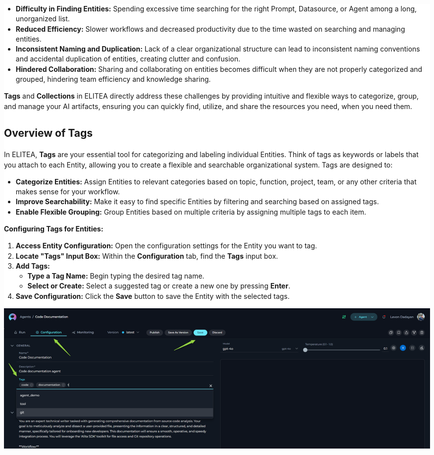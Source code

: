 *   **Difficulty in Finding Entities:** Spending excessive time searching for the right Prompt, Datasource, or Agent among a long, unorganized list.
*   **Reduced Efficiency:** Slower workflows and decreased productivity due to the time wasted on searching and managing entities.
*   **Inconsistent Naming and Duplication:** Lack of a clear organizational structure can lead to inconsistent naming conventions and accidental duplication of entities, creating clutter and confusion.
*   **Hindered Collaboration:** Sharing and collaborating on entities becomes difficult when they are not properly categorized and grouped, hindering team efficiency and knowledge sharing.

**Tags** and **Collections** in ELITEA directly address these challenges by providing intuitive and flexible ways to categorize, group, and manage your AI artifacts, ensuring you can quickly find, utilize, and share the resources you need, when you need them.

## Overview of Tags

In ELITEA, **Tags** are your essential tool for categorizing and labeling individual Entities. Think of tags as keywords or labels that you attach to each Entity, allowing you to create a flexible and searchable organizational system. Tags are designed to:

*   **Categorize Entities:** Assign Entities to relevant categories based on topic, function, project, team, or any other criteria that makes sense for your workflow.
*   **Improve Searchability:** Make it easy to find specific Entities by filtering and searching based on assigned tags.
*   **Enable Flexible Grouping:** Group Entities based on multiple criteria by assigning multiple tags to each item.

**Configuring Tags for Entities:**

1.  **Access Entity Configuration:** Open the configuration settings for the Entity you want to tag.
2.  **Locate "Tags" Input Box:** Within the **Configuration** tab, find the **Tags** input box.
3.  **Add Tags:**
    *   **Type a Tag Name:** Begin typing the desired tag name.
    *   **Select or Create:** Select a suggested tag or create a new one by pressing **Enter**.
4.  **Save Configuration:** Click the **Save** button to save the Entity with the selected tags.

![Tags-Select_Tag](../img/features/organizing-entities/Tags-Select_Tag.png)
